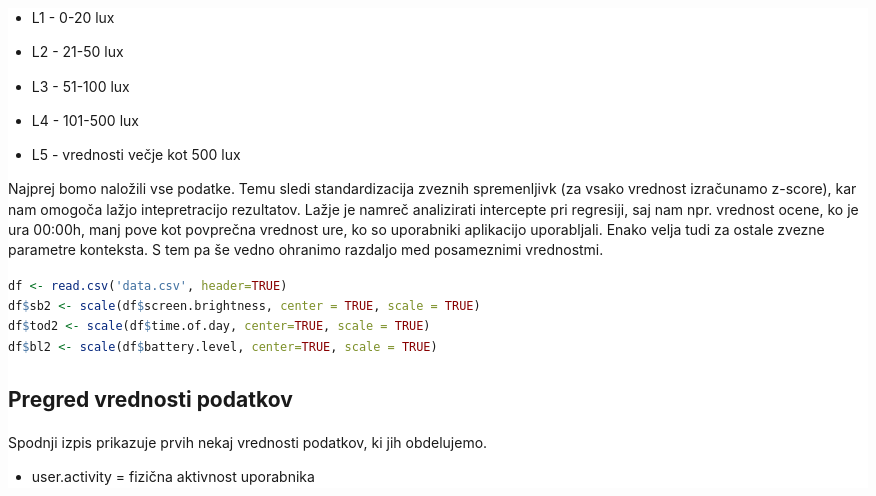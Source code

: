 <ul>

<li>

L1 - 0-20 lux

</li>

<li>

L2 - 21-50 lux

</li>

<li>

L3 - 51-100 lux

</li>

<li>

L4 - 101-500 lux

</li>

<li>

L5 - vrednosti večje kot 500 lux

</li>

</ul>

Najprej bomo naložili vse podatke. Temu sledi standardizacija zveznih
spremenljivk (za vsako vrednost izračunamo z-score), kar nam omogoča
lažjo intepretracijo rezultatov. Lažje je namreč analizirati intercepte
pri regresiji, saj nam npr. vrednost ocene, ko je ura 00:00h, manj pove
kot povprečna vrednost ure, ko so uporabniki aplikacijo uporabljali.
Enako velja tudi za ostale zvezne parametre konteksta. S tem pa še vedno
ohranimo razdaljo med posameznimi vrednostmi.

``` r
df <- read.csv('data.csv', header=TRUE)
df$sb2 <- scale(df$screen.brightness, center = TRUE, scale = TRUE)
df$tod2 <- scale(df$time.of.day, center=TRUE, scale = TRUE)
df$bl2 <- scale(df$battery.level, center=TRUE, scale = TRUE)
```

## Pregred vrednosti podatkov

Spodnji izpis prikazuje prvih nekaj vrednosti podatkov, ki jih
obdelujemo.

<ul>

<li>

user.activity = fizična aktivnost uporabnika

</li>
